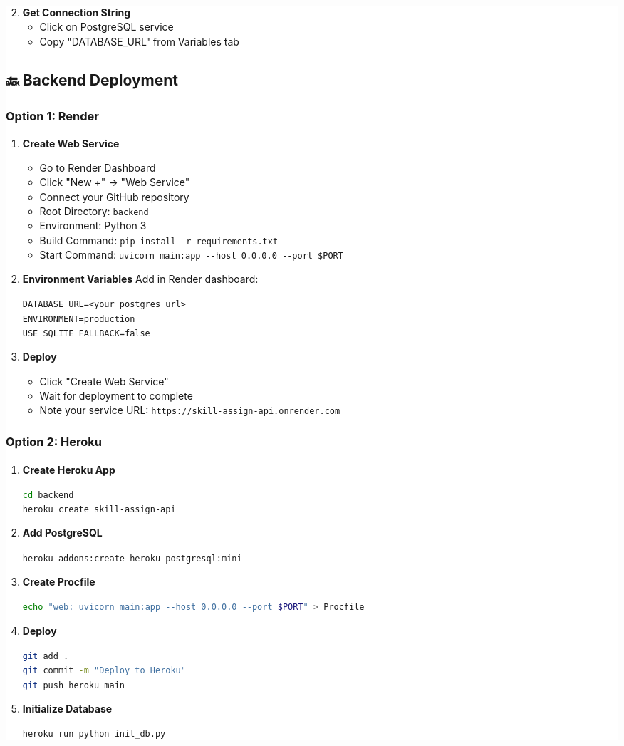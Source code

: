 2. **Get Connection String**
   - Click on PostgreSQL service
   - Copy "DATABASE_URL" from Variables tab

## 🔙 Backend Deployment

### Option 1: Render

1. **Create Web Service**
   - Go to Render Dashboard
   - Click "New +" → "Web Service"
   - Connect your GitHub repository
   - Root Directory: `backend`
   - Environment: Python 3
   - Build Command: `pip install -r requirements.txt`
   - Start Command: `uvicorn main:app --host 0.0.0.0 --port $PORT`

2. **Environment Variables**
   Add in Render dashboard:
   ```
   DATABASE_URL=<your_postgres_url>
   ENVIRONMENT=production
   USE_SQLITE_FALLBACK=false
   ```

3. **Deploy**
   - Click "Create Web Service"
   - Wait for deployment to complete
   - Note your service URL: `https://skill-assign-api.onrender.com`

### Option 2: Heroku

1. **Create Heroku App**
   ```bash
   cd backend
   heroku create skill-assign-api
   ```

2. **Add PostgreSQL**
   ```bash
   heroku addons:create heroku-postgresql:mini
   ```

3. **Create Procfile**
   ```bash
   echo "web: uvicorn main:app --host 0.0.0.0 --port $PORT" > Procfile
   ```

4. **Deploy**
   ```bash
   git add .
   git commit -m "Deploy to Heroku"
   git push heroku main
   ```

5. **Initialize Database**
   ```bash
   heroku run python init_db.py
   ```
